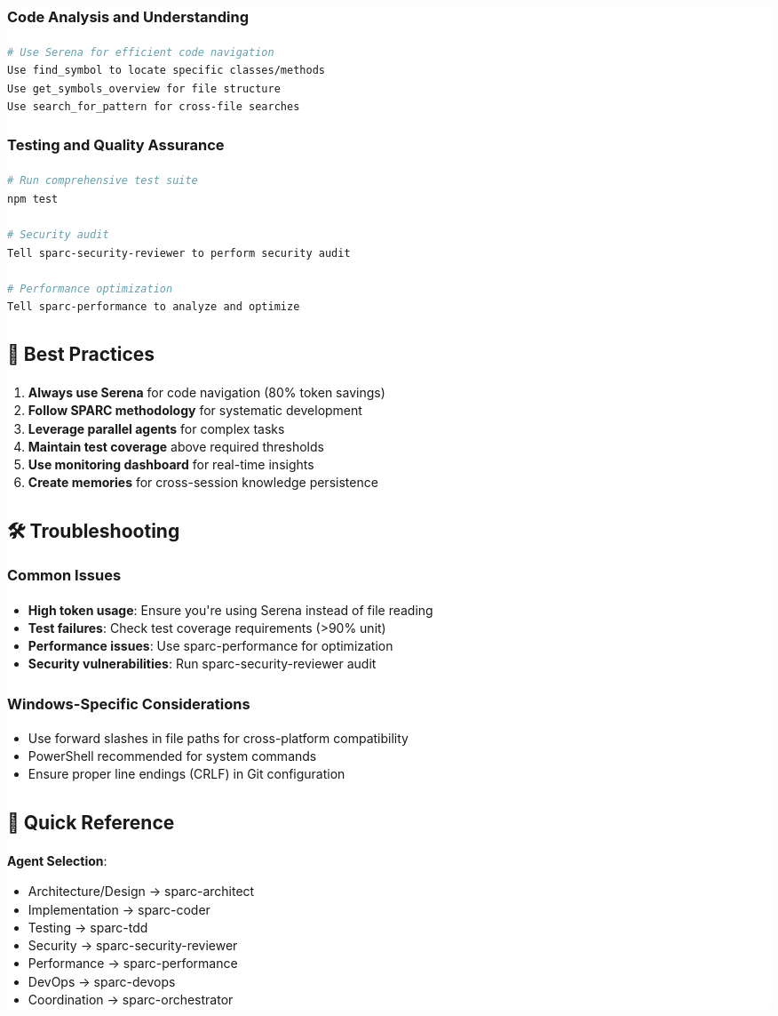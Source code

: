 ### Code Analysis and Understanding
```bash
# Use Serena for efficient code navigation
Use find_symbol to locate specific classes/methods
Use get_symbols_overview for file structure
Use search_for_pattern for cross-file searches
```

### Testing and Quality Assurance
```bash
# Run comprehensive test suite
npm test

# Security audit
Tell sparc-security-reviewer to perform security audit

# Performance optimization
Tell sparc-performance to analyze and optimize
```

## 📝 Best Practices

1. **Always use Serena** for code navigation (80% token savings)
2. **Follow SPARC methodology** for systematic development
3. **Leverage parallel agents** for complex tasks
4. **Maintain test coverage** above required thresholds
5. **Use monitoring dashboard** for real-time insights
6. **Create memories** for cross-session knowledge persistence

## 🛠️ Troubleshooting

### Common Issues
- **High token usage**: Ensure you're using Serena instead of file reading
- **Test failures**: Check test coverage requirements (>90% unit)
- **Performance issues**: Use sparc-performance for optimization
- **Security vulnerabilities**: Run sparc-security-reviewer audit

### Windows-Specific Considerations
- Use forward slashes in file paths for cross-platform compatibility
- PowerShell recommended for system commands
- Ensure proper line endings (CRLF) in Git configuration

## 🔗 Quick Reference

**Agent Selection**:
- Architecture/Design → sparc-architect
- Implementation → sparc-coder
- Testing → sparc-tdd
- Security → sparc-security-reviewer
- Performance → sparc-performance
- DevOps → sparc-devops
- Coordination → sparc-orchestrator

